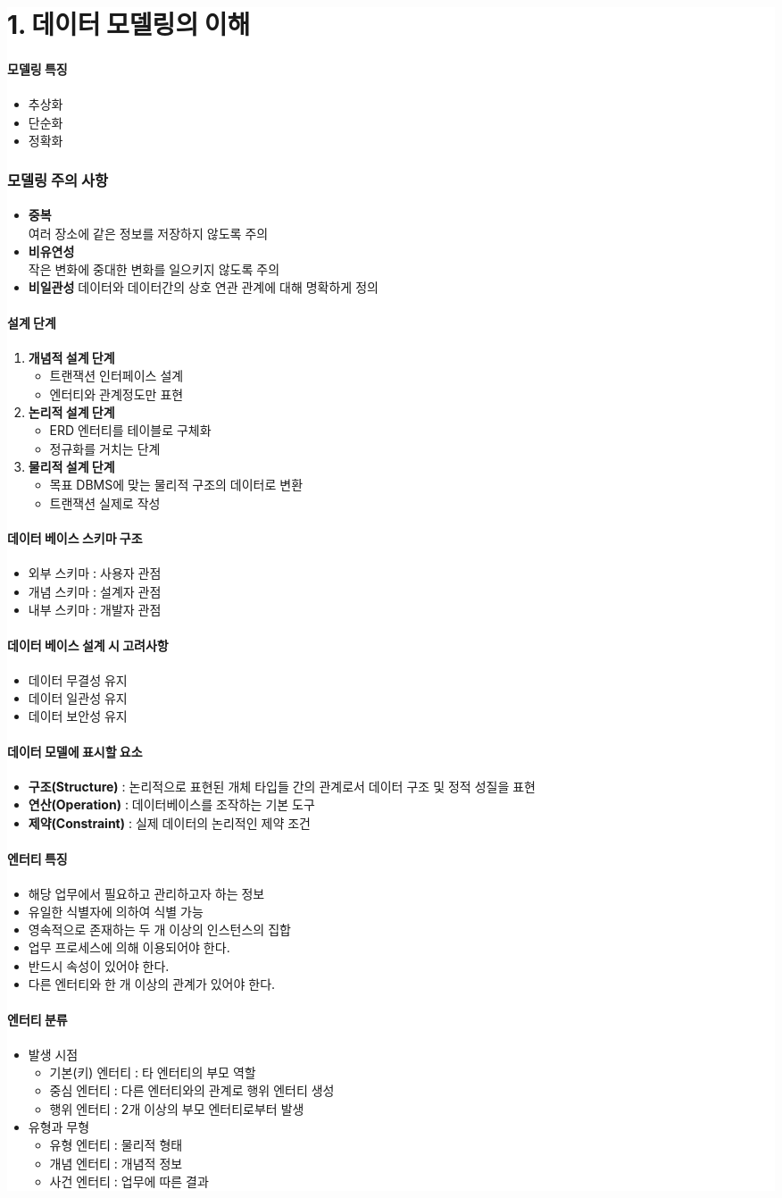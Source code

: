 # **1. 데이터 모델링의 이해**
#### 모델링 특징 
- 추상화
- 단순화
- 정확화

### 모델링 주의 사항
- **중복**   
	여러 장소에 같은 정보를 저장하지 않도록 주의
- **비유연성**   
	작은 변화에 중대한 변화를 일으키지 않도록 주의
- **비일관성**
	데이터와 데이터간의 상호 연관 관계에 대해 명확하게 정의

#### 설계 단계
1. **개념적 설계 단계**
	- 트랜잭션 인터페이스 설계
	- 엔터티와 관계정도만 표현
1. **논리적 설계 단계**
	- ERD 엔터티를 테이블로 구체화
	- 정규화를 거치는 단계
2. **물리적 설계 단계**
	- 목표 DBMS에 맞는 물리적 구조의 데이터로 변환
	- 트랜잭션 실제로 작성

#### 데이터 베이스 스키마 구조
- 외부 스키마 : 사용자 관점
- 개념 스키마 : 설계자 관점
- 내부 스키마 : 개발자 관점

#### **데이터 베이스 설계 시 고려사항**
- 데이터 무결성 유지
- 데이터 일관성 유지
- 데이터 보안성 유지

#### 데이터 모델에 표시할 요소
- **구조(Structure)** : 논리적으로 표현된 개체 타입들 간의 관계로서 데이터 구조 및 정적 성질을 표현
- **연산(Operation)** : 데이터베이스를 조작하는 기본 도구
- **제약(Constraint)** : 실제 데이터의 논리적인 제약 조건

#### 엔터티 특징
- 해당 업무에서 필요하고 관리하고자 하는 정보
- 유일한 식별자에 의하여 식별 가능
- 영속적으로 존재하는 두 개 이상의 인스턴스의 집합
- 업무 프로세스에 의해 이용되어야 한다.
- 반드시 속성이 있어야 한다.
- 다른 엔터티와 한 개 이상의 관계가 있어야 한다.

#### 엔터티 분류
- 발생 시점
	- 기본(키) 엔터티 : 타 엔터티의 부모 역할
	- 중심 엔터티 : 다른 엔터티와의 관계로 행위 엔터티 생성
	- 행위 엔터티 : 2개 이상의 부모 엔터티로부터 발생
- 유형과 무형
	- 유형 엔터티 : 물리적 형태
	- 개념 엔터티 : 개념적 정보
	- 사건 엔터티 : 업무에 따른 결과
